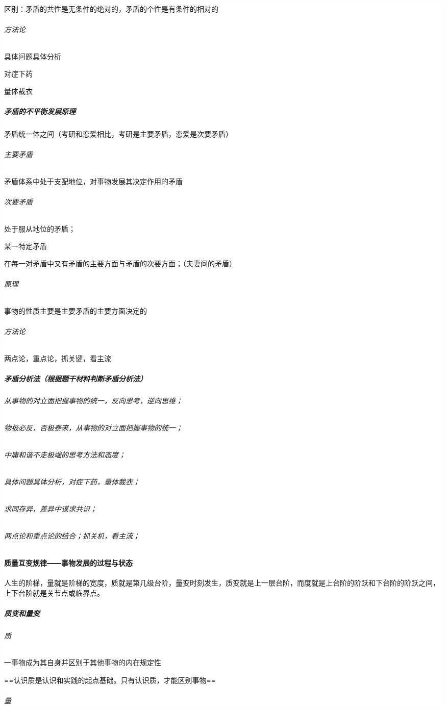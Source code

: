区别：矛盾的共性是无条件的绝对的，矛盾的个性是有条件的相对的

###### 方法论

具体问题具体分析

对症下药

量体裁衣

##### 矛盾的不平衡发展原理

矛盾统一体之间（考研和恋爱相比，考研是主要矛盾，恋爱是次要矛盾）

###### 主要矛盾

矛盾体系中处于支配地位，对事物发展其决定作用的矛盾

###### 次要矛盾

处于服从地位的矛盾；

某一特定矛盾

在每一对矛盾中又有矛盾的主要方面与矛盾的次要方面；（夫妻间的矛盾）

###### 原理

事物的性质主要是主要矛盾的主要方面决定的

###### 方法论

两点论，重点论，抓关键，看主流

##### 矛盾分析法（根据题干材料判断矛盾分析法）

###### 从事物的对立面把握事物的统一，反向思考，逆向思维；

###### 物极必反，否极泰来，从事物的对立面把握事物的统一；

###### 中庸和谐不走极端的思考方法和态度；

###### 具体问题具体分析，对症下药，量体裁衣；

###### 求同存异，差异中谋求共识；

###### 两点论和重点论的结合；抓关机，看主流；

#### 质量互变规律——事物发展的过程与状态

人生的阶梯，量就是阶梯的宽度，质就是第几级台阶，量变时刻发生，质变就是上一层台阶，而度就是上台阶的阶跃和下台阶的阶跃之间，上下台阶就是关节点或临界点。

##### 质变和量变

###### 质

一事物成为其自身并区别于其他事物的内在规定性

==认识质是认识和实践的起点基础。只有认识质，才能区别事物==

###### 量
